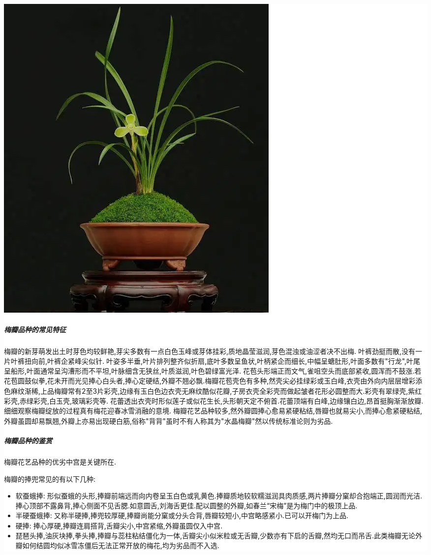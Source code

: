 ![正格梅瓣](../../assets/images/春兰-宋梅.webp)

##### 梅瓣品种的常见特征

梅瓣的新芽萌发出土时芽色均较鲜艳,芽尖多数有一点白色玉峰或芽体挂彩,质地晶莹滋润,芽色混浊或油涩者决不出梅.
叶裤劲挺而散,没有一片叶裤扭向前,叶裤企紧峰尖似针.
叶姿多半垂,叶片排列整齐似折扇,底叶多数呈鱼状,叶柄紧企而细长,中幅呈螗肚形,叶面多数有"行龙",叶尾呈船形,叶面通常呈沟漕形而不平坦,叶脉细含无狭丝,叶质滋润,叶色碧绿富光泽.
花苞头形端正而文气,雀咀空头而底部紧收,圆浑而不鼓涨.若花苞圆鼓似拳,花未开而光见捧心白头者,捧心定硬结,外瓣不翘必飘.梅瓣花苞壳色有多种,然壳尖必挂绿彩或玉白峰,衣壳由外向内层层增彩添色麻纹渐稀,上品梅瓣常有2至3片彩壳,边缘有玉白色边衣壳无麻纹酷似花瓣,子房衣壳全彩壳而做起皱者花形必圆整而大.彩壳有翠绿壳,紫红彩壳,赤绿彩壳,白玉壳,玻璃彩壳等.
花蕾透出衣壳时形似莲子或似花生长,头形朝天定不俯首.花蕾顶端有白峰,边缘镶白边,昂首挺胸渐渐放瓣.细细观察梅瓣绽放的过程真有梅花迎春冰雪消融的意境.
梅瓣花艺品种较多,然外瓣圆捧心愈易紧硬粘结,唇瓣也就易尖小,而捧心愈紧硬粘结,外瓣虽圆却易飘翘,外瓣上亦易出现硬白筋,俗称"背背"虽时不有人称其为"水晶梅瓣"然以传统标准论则为劣品.

##### 梅瓣品种的鉴赏

梅瓣花艺品种的优劣中宫是关键所在.

梅瓣的捧兜常见的有以下几种:

+ 软蚕蛾捧: 形似蚕蛾的头形,捧瓣前端远而向内卷呈玉白色或乳黄色.捧瓣质地较软糯滋润具肉质感,两片捧瓣分窠却合抱端正,圆润而光洁.捧心顶部不露鼻背,捧心侧面不见舌腮.如意圆舌,刘海舌更佳.配以圆整的外瓣,如春兰“宋梅”是为梅门中的极顶上品.
+ 半硬蚕蛾捧: 又称半硬捧,捧兜较厚硬,捧瓣尚能分窠或分头合背,唇瓣较短小,中宫略感紧小.已可以开梅门为上品.
+ 硬捧: 捧心厚硬,捧瓣连肩搭背,舌瓣尖小,中宫紧缩,外瓣虽圆仅入中宫.
+ 琵琶头捧,油灰块捧,拳头捧,捧瓣与蕊柱粘结僵化为一体,舌瓣尖小似米粒或无舌瓣,少数亦有下启的舌瓣,然均无口而吊舌.此类梅瓣无论外瓣如何结圆均似冰雪冻僵后无法正常开放的梅花,均为劣品而不入选.
